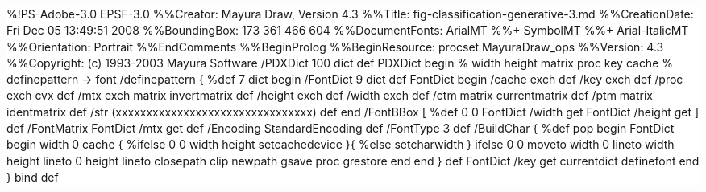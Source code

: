 %!PS-Adobe-3.0 EPSF-3.0
%%Creator: Mayura Draw, Version 4.3
%%Title: fig-classification-generative-3.md
%%CreationDate: Fri Dec 05 13:49:51 2008
%%BoundingBox: 173 361 466 604
%%DocumentFonts: ArialMT
%%+ SymbolMT
%%+ Arial-ItalicMT
%%Orientation: Portrait
%%EndComments
%%BeginProlog
%%BeginResource: procset MayuraDraw_ops
%%Version: 4.3
%%Copyright: (c) 1993-2003 Mayura Software
/PDXDict 100 dict def
PDXDict begin
% width height matrix proc key cache
% definepattern -\> font
/definepattern { %def
  7 dict begin
    /FontDict 9 dict def
    FontDict begin
      /cache exch def
      /key exch def
      /proc exch cvx def
      /mtx exch matrix invertmatrix def
      /height exch def
      /width exch def
      /ctm matrix currentmatrix def
      /ptm matrix identmatrix def
      /str
      (xxxxxxxxxxxxxxxxxxxxxxxxxxxxxxxx)
      def
    end
    /FontBBox [ %def
      0 0 FontDict /width get
      FontDict /height get
    ] def
    /FontMatrix FontDict /mtx get def
    /Encoding StandardEncoding def
    /FontType 3 def
    /BuildChar { %def
      pop begin
      FontDict begin
        width 0 cache { %ifelse
          0 0 width height setcachedevice
        }{ %else
          setcharwidth
        } ifelse
        0 0 moveto width 0 lineto
        width height lineto 0 height lineto
        closepath clip newpath
        gsave proc grestore
      end end
    } def
    FontDict /key get currentdict definefont
  end
} bind def
